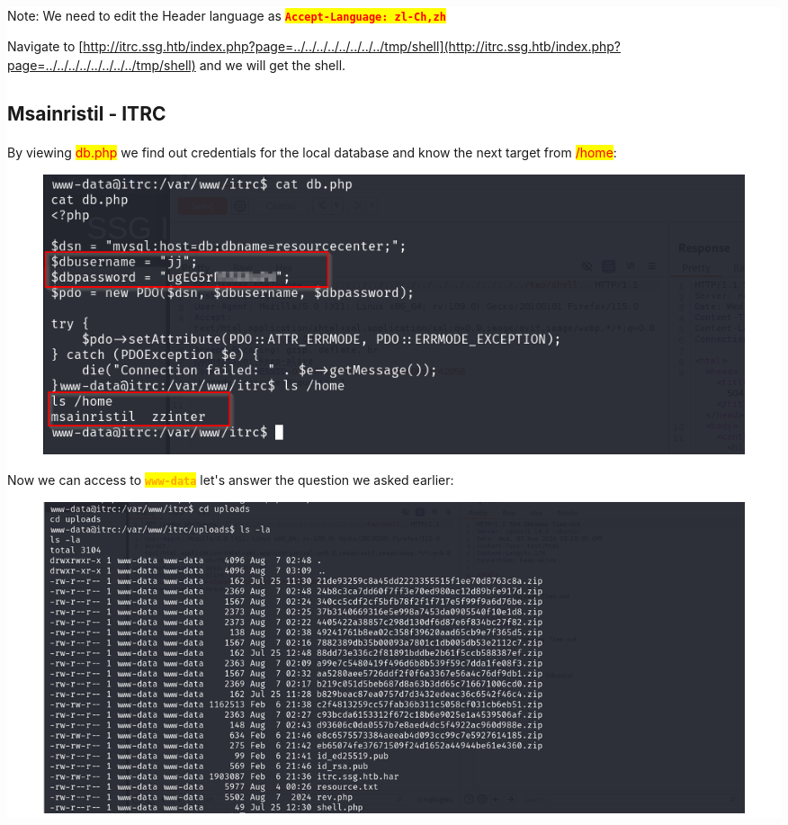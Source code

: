 Note: We need to edit the Header language as <mark style="color:red;">**`Accept-Language: zl-Ch,zh`**</mark>

Navigate to [http://itrc.ssg.htb/index.php?page=../../../../../../../../tmp/shell](http://itrc.ssg.htb/index.php?page=../../../../../../../../tmp/shell) and we will get the shell.

## Msainristil - ITRC <a href="#toc-head-8" id="toc-head-8"></a>

By viewing <mark style="color:red;">db.php</mark> we find out credentials for the local database and know the next target from <mark style="color:red;">/home</mark>:

<figure><img src="../../../.gitbook/assets/next_target (1).png" alt=""><figcaption></figcaption></figure>

Now we can access to <mark style="color:orange;">**`www-data`**</mark> let's answer the question we asked earlier:&#x20;

<figure><img src="../../../.gitbook/assets/uploads_folder.png" alt=""><figcaption></figcaption></figure>
